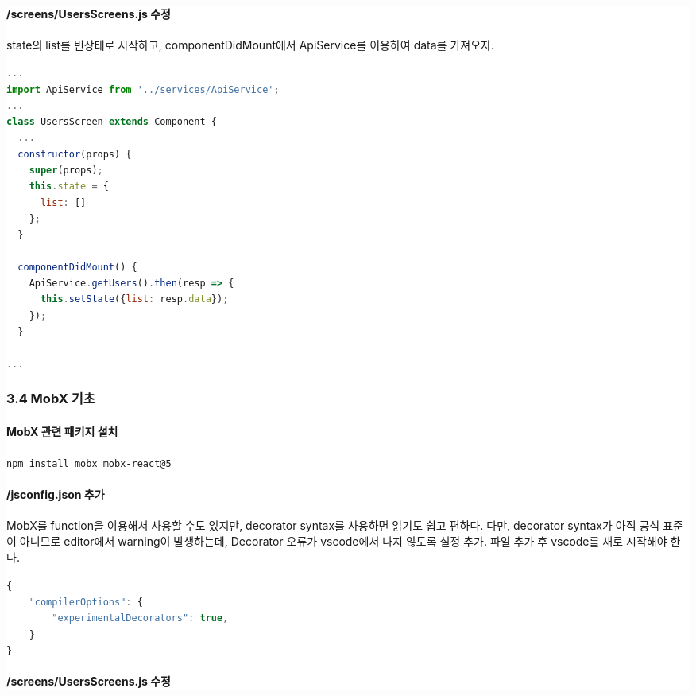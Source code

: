 

#### /screens/UsersScreens.js 수정

state의 list를 빈상태로 시작하고, componentDidMount에서 ApiService를 이용하여 data를 가져오자.

```javascript
...
import ApiService from '../services/ApiService';
...
class UsersScreen extends Component {
  ...
  constructor(props) {
    super(props);
    this.state = {
      list: []
    };
  }

  componentDidMount() {
    ApiService.getUsers().then(resp => {
      this.setState({list: resp.data});
    });
  }
  
...
```



### 3.4 MobX 기초

#### MobX 관련 패키지 설치

```shell
npm install mobx mobx-react@5
```



#### /jsconfig.json  추가 

MobX를 function을 이용해서 사용할 수도 있지만, decorator syntax를 사용하면 읽기도 쉽고 편하다. 
다만, decorator syntax가 아직 공식 표준이 아니므로 editor에서 warning이 발생하는데, 
Decorator 오류가 vscode에서 나지 않도록 설정 추가. 파일 추가 후 vscode를 새로 시작해야 한다.

```javascript
{
    "compilerOptions": {
        "experimentalDecorators": true,
    }
}
```



#### /screens/UsersScreens.js 수정
